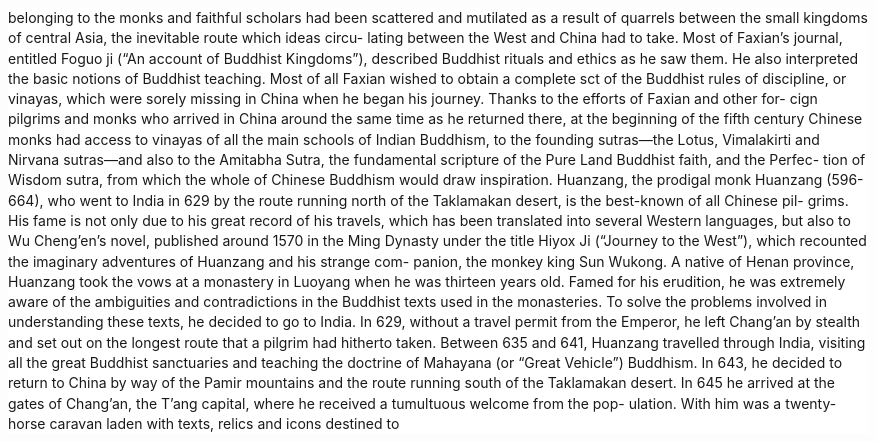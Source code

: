 belonging to the monks and faithful scholars 
had been scattered and mutilated as a result of 
quarrels between the small kingdoms of central 
Asia, the inevitable route which ideas circu- 
lating between the West and China had to take. 
Most of Faxian’s journal, entitled Foguo ji (“An 
account of Buddhist Kingdoms”), described 
Buddhist rituals and ethics as he saw them. He 
also interpreted the basic notions of Buddhist 
teaching. Most of all Faxian wished to obtain a 
complete sct of the Buddhist rules of discipline, 
or vinayas, which were sorely missing in China 
when he began his journey. 
Thanks to the efforts of Faxian and other for- 
cign pilgrims and monks who arrived in China 
around the same time as he returned there, at 
the beginning of the fifth century Chinese monks 
had access to vinayas of all the main schools of 
Indian Buddhism, to the founding sutras—the 
Lotus, Vimalakirti and Nirvana sutras—and also 
to the Amitabha Sutra, the fundamental scripture 
of the Pure Land Buddhist faith, and the Perfec- 
tion of Wisdom sutra, from which the whole of 
Chinese Buddhism would draw inspiration. 
Huanzang, the prodigal monk 
Huanzang (596-664), who went to India in 629 
by the route running north of the Taklamakan 
desert, is the best-known of all Chinese pil- 
grims. His fame is not only due to his great 
record of his travels, which has been translated 
into several Western languages, but also to Wu 
Cheng’en’s novel, published around 1570 in the 
Ming Dynasty under the title Hiyox Ji (“Journey 
to the West”), which recounted the imaginary 
adventures of Huanzang and his strange com- 
panion, the monkey king Sun Wukong. 
A native of Henan province, Huanzang took 
the vows at a monastery in Luoyang when he 
was thirteen years old. Famed for his erudition, 
he was extremely aware of the ambiguities and 
contradictions in the Buddhist texts used in the 
monasteries. To solve the problems involved in 
understanding these texts, he decided to go to 
India. In 629, without a travel permit from the 
Emperor, he left Chang’an by stealth and set out 
on the longest route that a pilgrim had hitherto 
taken. 
Between 635 and 641, Huanzang travelled 
through India, visiting all the great Buddhist 
sanctuaries and teaching the doctrine of 
Mahayana (or “Great Vehicle”) Buddhism. In 
643, he decided to return to China by way of the 
Pamir mountains and the route running south of 
the Taklamakan desert. In 645 he arrived at the 
gates of Chang’an, the T’ang capital, where he 
received a tumultuous welcome from the pop- 
ulation. With him was a twenty-horse caravan 
laden with texts, relics and icons destined to 
